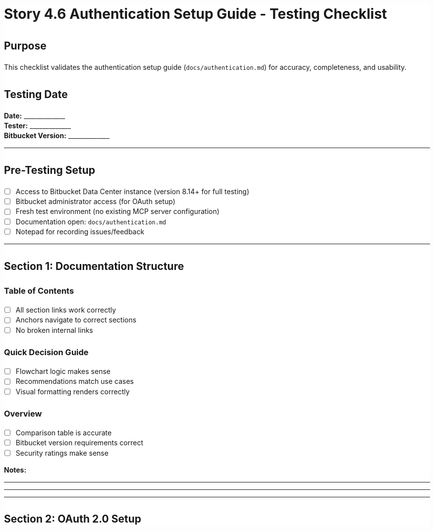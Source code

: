 # Story 4.6 Authentication Setup Guide - Testing Checklist

## Purpose

This checklist validates the authentication setup guide (`docs/authentication.md`) for accuracy, completeness, and usability.

## Testing Date

**Date:** _____________  
**Tester:** _____________  
**Bitbucket Version:** _____________

---

## Pre-Testing Setup

- [ ] Access to Bitbucket Data Center instance (version 8.14+ for full testing)
- [ ] Bitbucket administrator access (for OAuth setup)
- [ ] Fresh test environment (no existing MCP server configuration)
- [ ] Documentation open: `docs/authentication.md`
- [ ] Notepad for recording issues/feedback

---

## Section 1: Documentation Structure

### Table of Contents
- [ ] All section links work correctly
- [ ] Anchors navigate to correct sections
- [ ] No broken internal links

### Quick Decision Guide
- [ ] Flowchart logic makes sense
- [ ] Recommendations match use cases
- [ ] Visual formatting renders correctly

### Overview
- [ ] Comparison table is accurate
- [ ] Bitbucket version requirements correct
- [ ] Security ratings make sense

**Notes:**
___________________________________________________________________
___________________________________________________________________

---

## Section 2: OAuth 2.0 Setup
